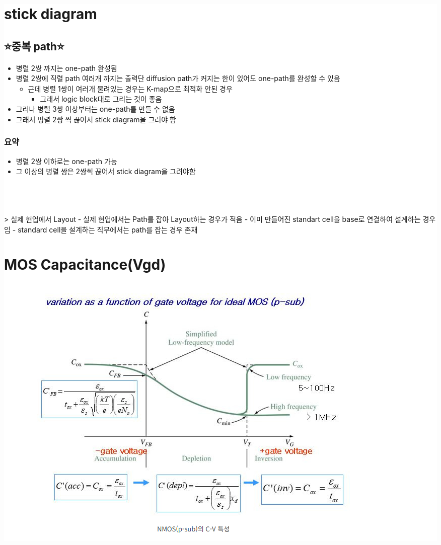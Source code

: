 # stick diagram

## ⭐중복 path⭐
- 병렬 2쌍 까지는 one-path 완성됨
- 병렬 2쌍에 직렬 path 여러개 까지는 출력단 diffusion path가 커지는 한이 있어도 one-path를 완성할 수 있음
  - 근데 병렬 1쌍이 여러개 물려있는 경우는 K-map으로 최적화 안된 경우
    - 그래서 logic block대로 그리는 것이 좋음
- 그러나 병렬 3쌍 이상부터는 one-path를 만들 수 없음
- 그래서 병렬 2쌍 씩 끊어서 stick diagram을 그려야 
함

### 요약
- 병렬 2쌍 이하로는 one-path 가능
- 그 이상의 병렬 쌍은 2쌍씩 끊어서 stick diagram을 그려야함
<br>
<br>
<br>
> 실제 현업에서 Layout
- 실제 현업에서는 Path를 잡아 Layout하는 경우가 적음
- 이미 만들어진 standart cell을 base로 연결하여 설계하는 경우임
- standard cell을 설계하는 직무에서는 path를 잡는 경우 존재

# MOS Capacitance(Vgd)
![MOS Capacitance](../image/스크린샷%202025-06-18%20135947.png)<br>
